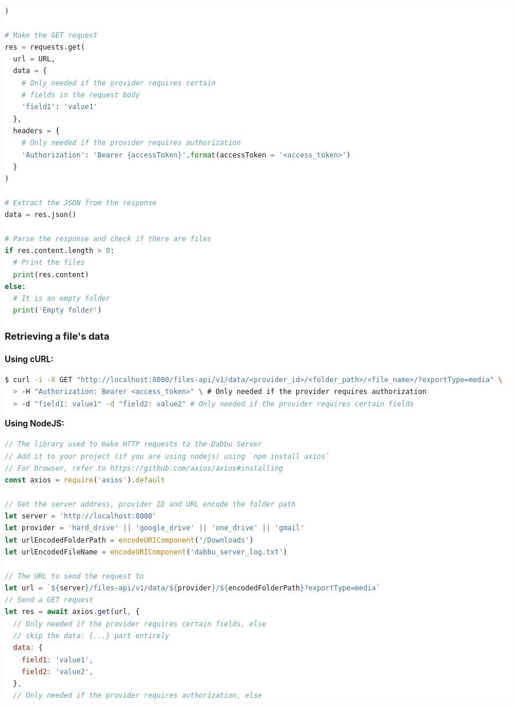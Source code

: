 ```py
)

# Make the GET request
res = requests.get(
  url = URL,
  data = {
    # Only needed if the provider requires certain
    # fields in the request body
    'field1': 'value1'
  },
  headers = {
    # Only needed if the provider requires authorization
    'Authorization': 'Bearer {accessToken}'.format(accessToken = '<access_token>')
  }
)

# Extract the JSON from the response
data = res.json()

# Parse the response and check if there are files
if res.content.length > 0:
  # Print the files
  print(res.content)
else:
  # It is an empty folder
  print('Empty folder')
```

### Retrieving a file's data

**Using cURL:**

```bash
$ curl -i -X GET "http://localhost:8080/files-api/v1/data/<provider_id>/<folder_path>/<file_name>/?exportType=media" \
  > -H "Authorization: Bearer <access_token>" \ # Only needed if the provider requires authorization
  > -d "field1: value1" -d "field2: value2" # Only needed if the provider requires certain fields
```

**Using NodeJS:**

```js
// The library used to make HTTP requests to the Dabbu Server
// Add it to your project (if you are using nodejs) using `npm install axios`
// For browser, refer to https://github.com/axios/axios#installing
const axios = require('axios').default

// Get the server address, provider ID and URL encode the folder path
let server = 'http://localhost:8080'
let provider = 'hard_drive' || 'google_drive' || 'one_drive' || 'gmail'
let urlEncodedFolderPath = encodeURIComponent('/Downloads')
let urlEncodedFileName = encodeURIComponent('dabbu_server_log.txt')

// The URL to send the request to
let url = `${server}/files-api/v1/data/${provider}/${encodedFolderPath}?exportType=media`
// Send a GET request
let res = await axios.get(url, {
  // Only needed if the provider requires certain fields, else
  // skip the data: {...} part entirely
  data: {
    field1: 'value1',
    field2: 'value2',
  },
  // Only needed if the provider requires authorization, else
```